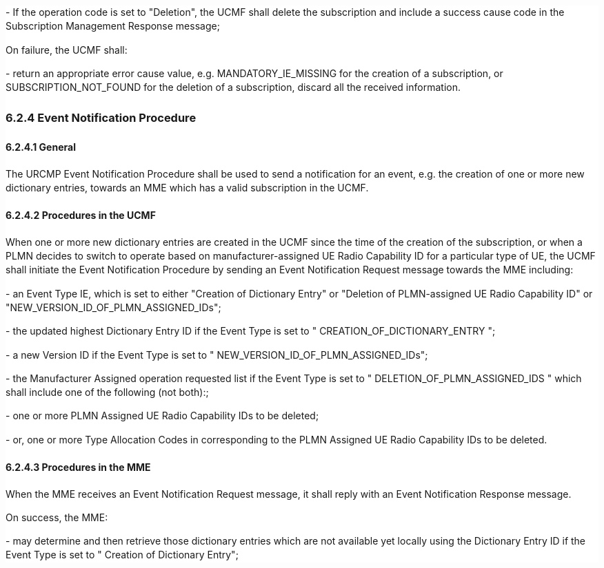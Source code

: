 \- If the operation code is set to \"Deletion\", the UCMF shall delete
the subscription and include a success cause code in the Subscription
Management Response message;

On failure, the UCMF shall:

\- return an appropriate error cause value, e.g. MANDATORY\_IE\_MISSING
for the creation of a subscription, or SUBSCRIPTION\_NOT\_FOUND for the
deletion of a subscription, discard all the received information.

### 6.2.4 Event Notification Procedure

#### 6.2.4.1 General

The URCMP Event Notification Procedure shall be used to send a
notification for an event, e.g. the creation of one or more new
dictionary entries, towards an MME which has a valid subscription in the
UCMF.

#### 6.2.4.2 Procedures in the UCMF

When one or more new dictionary entries are created in the UCMF since
the time of the creation of the subscription, or when a PLMN decides to
switch to operate based on manufacturer-assigned UE Radio Capability ID
for a particular type of UE, the UCMF shall initiate the Event
Notification Procedure by sending an Event Notification Request message
towards the MME including:

\- an Event Type IE, which is set to either \"Creation of Dictionary
Entry\" or \"Deletion of PLMN-assigned UE Radio Capability ID\" or
\"NEW\_VERSION\_ID\_OF\_PLMN\_ASSIGNED\_IDs\";

\- the updated highest Dictionary Entry ID if the Event Type is set to
\" CREATION\_OF\_DICTIONARY\_ENTRY \";

\- a new Version ID if the Event Type is set to \"
NEW\_VERSION\_ID\_OF\_PLMN\_ASSIGNED\_IDs\";

\- the Manufacturer Assigned operation requested list if the Event Type
is set to \" DELETION\_OF\_PLMN\_ASSIGNED\_IDS \" which shall include
one of the following (not both):;

\- one or more PLMN Assigned UE Radio Capability IDs to be deleted;

\- or, one or more Type Allocation Codes in corresponding to the PLMN
Assigned UE Radio Capability IDs to be deleted.

#### 6.2.4.3 Procedures in the MME

When the MME receives an Event Notification Request message, it shall
reply with an Event Notification Response message.

On success, the MME:

\- may determine and then retrieve those dictionary entries which are
not available yet locally using the Dictionary Entry ID if the Event
Type is set to \" Creation of Dictionary Entry\";

